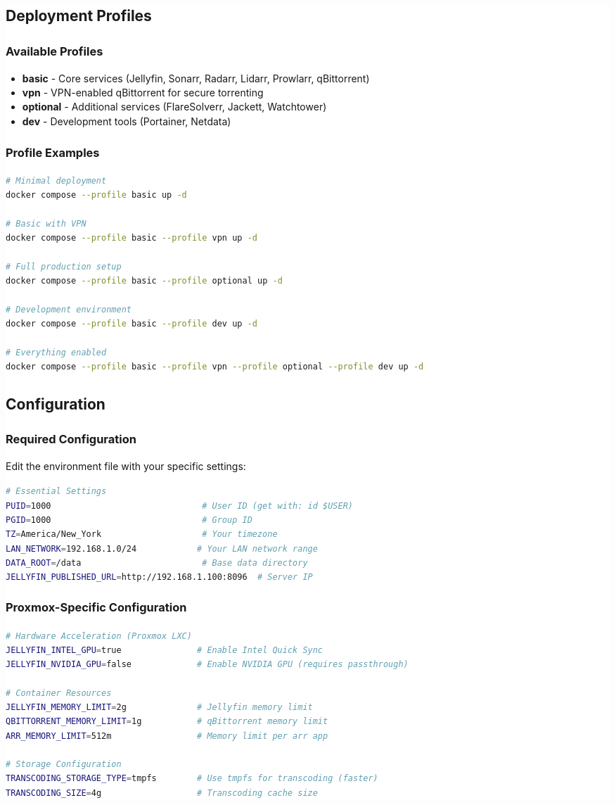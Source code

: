 ## Deployment Profiles

### Available Profiles

- **basic** - Core services (Jellyfin, Sonarr, Radarr, Lidarr, Prowlarr, qBittorrent)
- **vpn** - VPN-enabled qBittorrent for secure torrenting
- **optional** - Additional services (FlareSolverr, Jackett, Watchtower)  
- **dev** - Development tools (Portainer, Netdata)

### Profile Examples

```bash
# Minimal deployment
docker compose --profile basic up -d

# Basic with VPN
docker compose --profile basic --profile vpn up -d  

# Full production setup
docker compose --profile basic --profile optional up -d

# Development environment  
docker compose --profile basic --profile dev up -d

# Everything enabled
docker compose --profile basic --profile vpn --profile optional --profile dev up -d
```

## Configuration

### Required Configuration

Edit the environment file with your specific settings:

```bash
# Essential Settings
PUID=1000                              # User ID (get with: id $USER)
PGID=1000                              # Group ID
TZ=America/New_York                    # Your timezone
LAN_NETWORK=192.168.1.0/24            # Your LAN network range
DATA_ROOT=/data                        # Base data directory
JELLYFIN_PUBLISHED_URL=http://192.168.1.100:8096  # Server IP
```

### Proxmox-Specific Configuration

```bash
# Hardware Acceleration (Proxmox LXC)
JELLYFIN_INTEL_GPU=true               # Enable Intel Quick Sync
JELLYFIN_NVIDIA_GPU=false             # Enable NVIDIA GPU (requires passthrough)

# Container Resources
JELLYFIN_MEMORY_LIMIT=2g              # Jellyfin memory limit
QBITTORRENT_MEMORY_LIMIT=1g           # qBittorrent memory limit
ARR_MEMORY_LIMIT=512m                 # Memory limit per arr app

# Storage Configuration
TRANSCODING_STORAGE_TYPE=tmpfs        # Use tmpfs for transcoding (faster)
TRANSCODING_SIZE=4g                   # Transcoding cache size
```
